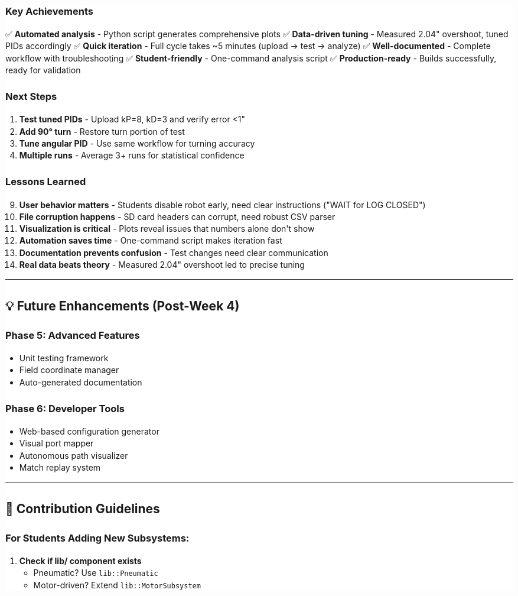 ### Key Achievements

✅ **Automated analysis** - Python script generates comprehensive plots
✅ **Data-driven tuning** - Measured 2.04" overshoot, tuned PIDs accordingly
✅ **Quick iteration** - Full cycle takes ~5 minutes (upload → test → analyze)
✅ **Well-documented** - Complete workflow with troubleshooting
✅ **Student-friendly** - One-command analysis script
✅ **Production-ready** - Builds successfully, ready for validation

### Next Steps

1. **Test tuned PIDs** - Upload kP=8, kD=3 and verify error <1"
2. **Add 90° turn** - Restore turn portion of test
3. **Tune angular PID** - Use same workflow for turning accuracy
4. **Multiple runs** - Average 3+ runs for statistical confidence

### Lessons Learned

9. **User behavior matters** - Students disable robot early, need clear instructions ("WAIT for LOG CLOSED")
10. **File corruption happens** - SD card headers can corrupt, need robust CSV parser
11. **Visualization is critical** - Plots reveal issues that numbers alone don't show
12. **Automation saves time** - One-command script makes iteration fast
13. **Documentation prevents confusion** - Test changes need clear communication
14. **Real data beats theory** - Measured 2.04" overshoot led to precise tuning

---

## 💡 Future Enhancements (Post-Week 4)

### Phase 5: Advanced Features
- Unit testing framework
- Field coordinate manager
- Auto-generated documentation

### Phase 6: Developer Tools
- Web-based configuration generator
- Visual port mapper
- Autonomous path visualizer
- Match replay system

---

## 🤝 Contribution Guidelines

### For Students Adding New Subsystems:

1. **Check if lib/ component exists**
   - Pneumatic? Use `lib::Pneumatic`
   - Motor-driven? Extend `lib::MotorSubsystem`
